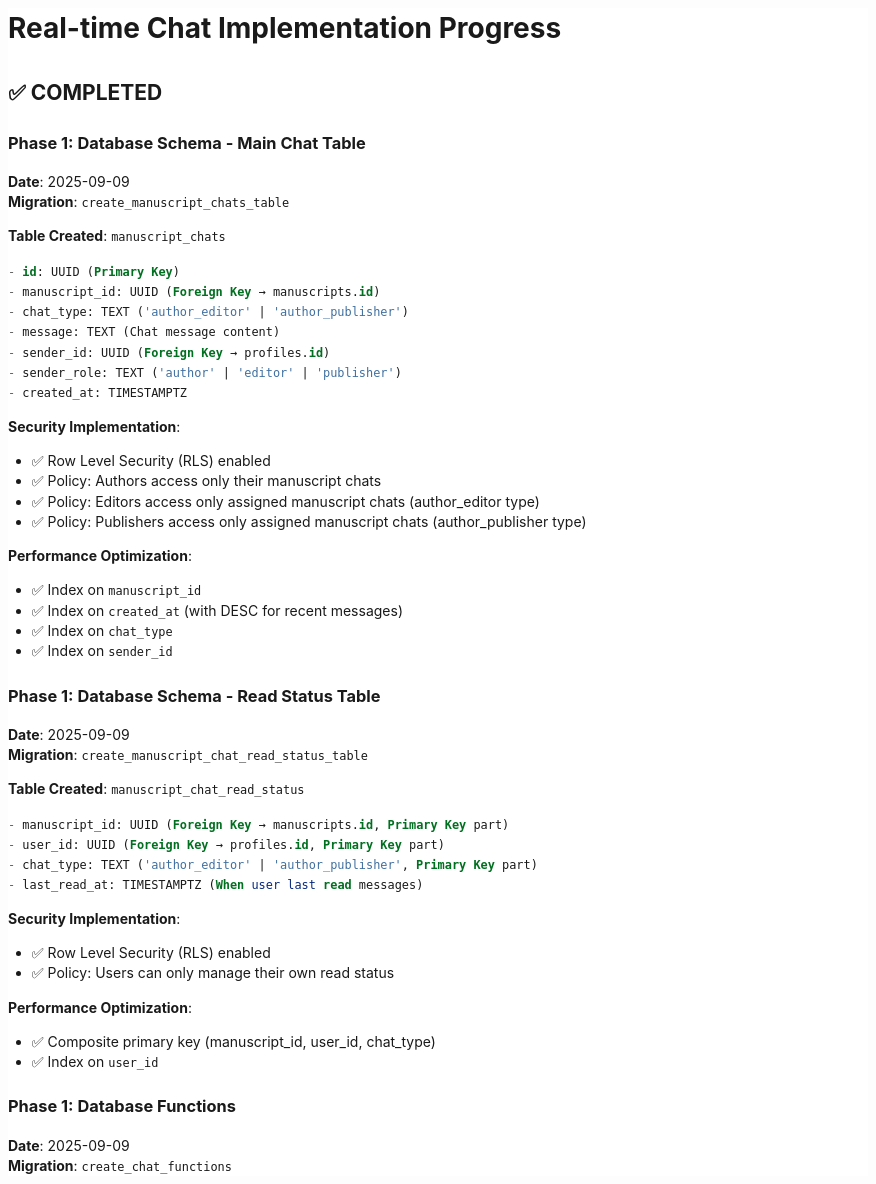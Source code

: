 # Real-time Chat Implementation Progress

## ✅ COMPLETED

### Phase 1: Database Schema - Main Chat Table
**Date**: 2025-09-09  
**Migration**: `create_manuscript_chats_table`

**Table Created**: `manuscript_chats`
```sql
- id: UUID (Primary Key)
- manuscript_id: UUID (Foreign Key → manuscripts.id)
- chat_type: TEXT ('author_editor' | 'author_publisher')
- message: TEXT (Chat message content)
- sender_id: UUID (Foreign Key → profiles.id)
- sender_role: TEXT ('author' | 'editor' | 'publisher')
- created_at: TIMESTAMPTZ
```

**Security Implementation**:
- ✅ Row Level Security (RLS) enabled
- ✅ Policy: Authors access only their manuscript chats
- ✅ Policy: Editors access only assigned manuscript chats (author_editor type)
- ✅ Policy: Publishers access only assigned manuscript chats (author_publisher type)

**Performance Optimization**:
- ✅ Index on `manuscript_id`
- ✅ Index on `created_at` (with DESC for recent messages)
- ✅ Index on `chat_type`
- ✅ Index on `sender_id`

### Phase 1: Database Schema - Read Status Table
**Date**: 2025-09-09  
**Migration**: `create_manuscript_chat_read_status_table`

**Table Created**: `manuscript_chat_read_status`
```sql
- manuscript_id: UUID (Foreign Key → manuscripts.id, Primary Key part)
- user_id: UUID (Foreign Key → profiles.id, Primary Key part)
- chat_type: TEXT ('author_editor' | 'author_publisher', Primary Key part)
- last_read_at: TIMESTAMPTZ (When user last read messages)
```

**Security Implementation**:
- ✅ Row Level Security (RLS) enabled
- ✅ Policy: Users can only manage their own read status

**Performance Optimization**:
- ✅ Composite primary key (manuscript_id, user_id, chat_type)
- ✅ Index on `user_id`

### Phase 1: Database Functions
**Date**: 2025-09-09  
**Migration**: `create_chat_functions`
